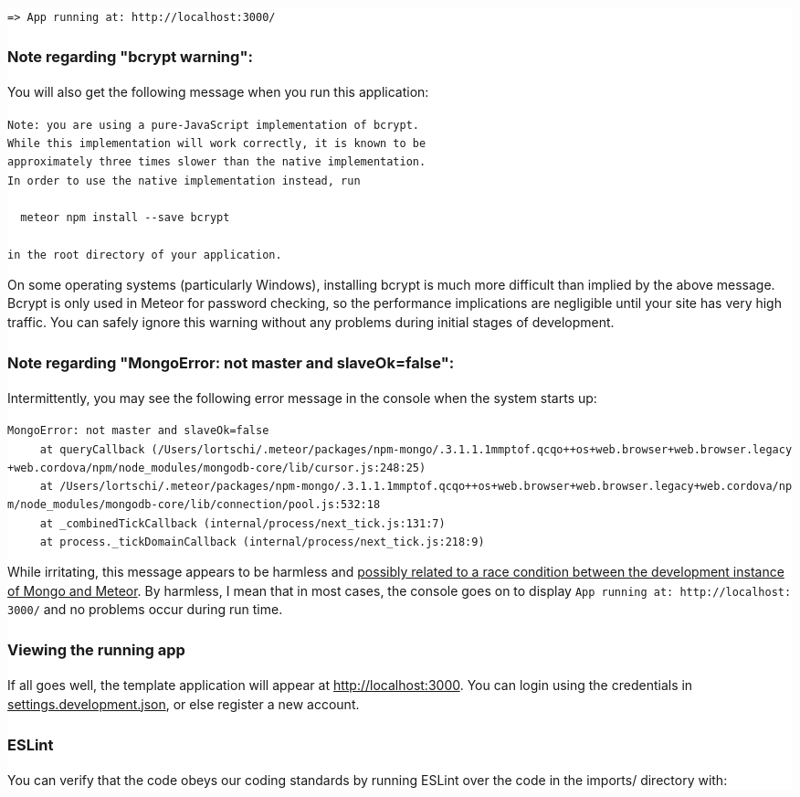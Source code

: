 ```
=> App running at: http://localhost:3000/
```


### Note regarding "bcrypt warning":

You will also get the following message when you run this application:

```
Note: you are using a pure-JavaScript implementation of bcrypt.
While this implementation will work correctly, it is known to be
approximately three times slower than the native implementation.
In order to use the native implementation instead, run

  meteor npm install --save bcrypt

in the root directory of your application.
```

On some operating systems (particularly Windows), installing bcrypt is much more difficult than implied by the above message. Bcrypt is only used in Meteor for password checking, so the performance implications are negligible until your site has very high traffic. You can safely ignore this warning without any problems during initial stages of development.

### Note regarding "MongoError: not master and slaveOk=false":

Intermittently, you may see the following error message in the console when the system starts up:

```
MongoError: not master and slaveOk=false
     at queryCallback (/Users/lortschi/.meteor/packages/npm-mongo/.3.1.1.1mmptof.qcqo++os+web.browser+web.browser.legacy+web.cordova/npm/node_modules/mongodb-core/lib/cursor.js:248:25)
     at /Users/lortschi/.meteor/packages/npm-mongo/.3.1.1.1mmptof.qcqo++os+web.browser+web.browser.legacy+web.cordova/npm/node_modules/mongodb-core/lib/connection/pool.js:532:18
     at _combinedTickCallback (internal/process/next_tick.js:131:7)
     at process._tickDomainCallback (internal/process/next_tick.js:218:9)
```

While irritating, this message appears to be harmless and [possibly related to a race condition between the development instance of Mongo and Meteor](https://github.com/meteor/meteor/issues/9026#issuecomment-330850366). By harmless, I mean that in most cases, the console goes on to display `App running at: http://localhost:3000/` and no problems occur during run time.

### Viewing the running app

If all goes well, the template application will appear at [http://localhost:3000](http://localhost:3000).  You can login using the credentials in [settings.development.json](https://github.com/lortschi/vm-meteor-react-boilerplate/blob/master/config/settings.development.json), or else register a new account.

### ESLint

You can verify that the code obeys our coding standards by running ESLint over the code in the imports/ directory with:
